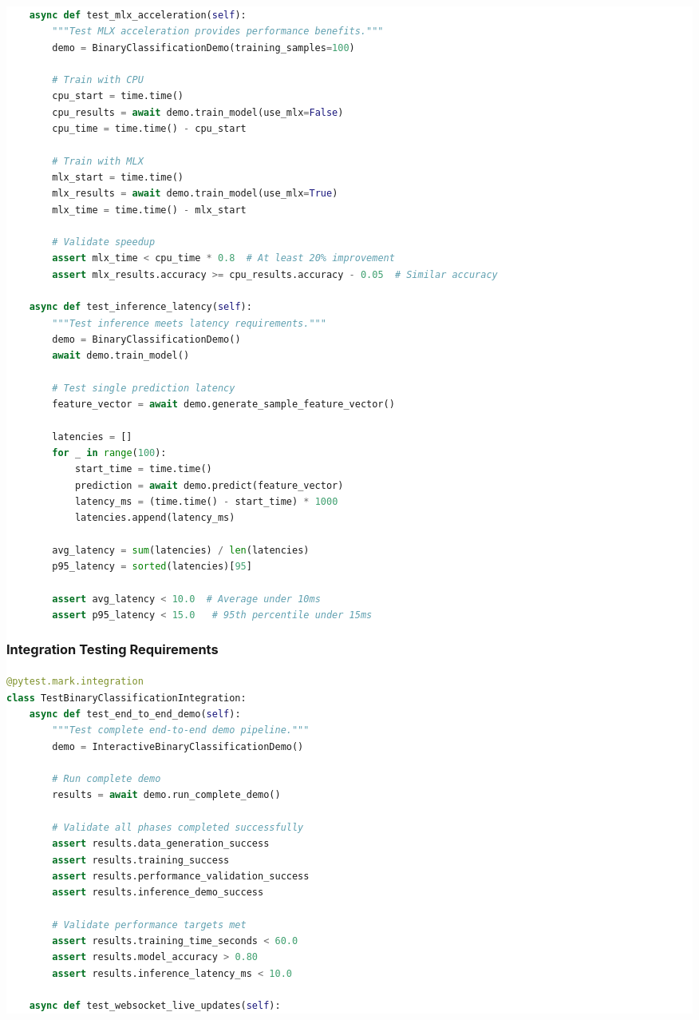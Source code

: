 ```python
    async def test_mlx_acceleration(self):
        """Test MLX acceleration provides performance benefits."""
        demo = BinaryClassificationDemo(training_samples=100)
        
        # Train with CPU
        cpu_start = time.time()
        cpu_results = await demo.train_model(use_mlx=False)
        cpu_time = time.time() - cpu_start
        
        # Train with MLX
        mlx_start = time.time()
        mlx_results = await demo.train_model(use_mlx=True)
        mlx_time = time.time() - mlx_start
        
        # Validate speedup
        assert mlx_time < cpu_time * 0.8  # At least 20% improvement
        assert mlx_results.accuracy >= cpu_results.accuracy - 0.05  # Similar accuracy
    
    async def test_inference_latency(self):
        """Test inference meets latency requirements."""
        demo = BinaryClassificationDemo()
        await demo.train_model()
        
        # Test single prediction latency
        feature_vector = await demo.generate_sample_feature_vector()
        
        latencies = []
        for _ in range(100):
            start_time = time.time()
            prediction = await demo.predict(feature_vector)
            latency_ms = (time.time() - start_time) * 1000
            latencies.append(latency_ms)
        
        avg_latency = sum(latencies) / len(latencies)
        p95_latency = sorted(latencies)[95]
        
        assert avg_latency < 10.0  # Average under 10ms
        assert p95_latency < 15.0   # 95th percentile under 15ms
```

### Integration Testing Requirements
```python
@pytest.mark.integration
class TestBinaryClassificationIntegration:
    async def test_end_to_end_demo(self):
        """Test complete end-to-end demo pipeline."""
        demo = InteractiveBinaryClassificationDemo()
        
        # Run complete demo
        results = await demo.run_complete_demo()
        
        # Validate all phases completed successfully
        assert results.data_generation_success
        assert results.training_success
        assert results.performance_validation_success
        assert results.inference_demo_success
        
        # Validate performance targets met
        assert results.training_time_seconds < 60.0
        assert results.model_accuracy > 0.80
        assert results.inference_latency_ms < 10.0
    
    async def test_websocket_live_updates(self):
```